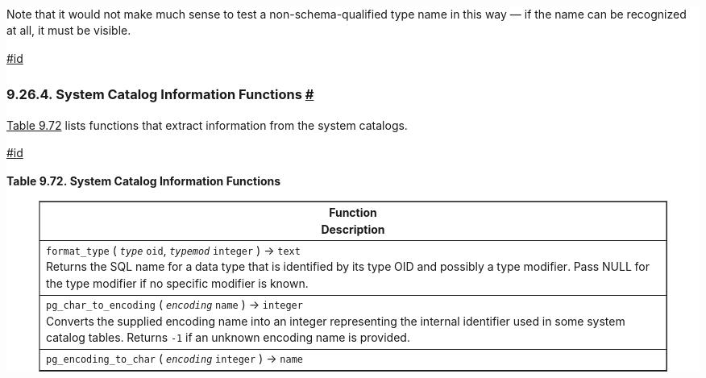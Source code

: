 Note that it would not make much sense to test a non-schema-qualified type name in this way — if the name can be recognized at all, it must be visible.

[#id](#FUNCTIONS-INFO-CATALOG)

### 9.26.4. System Catalog Information Functions [#](#FUNCTIONS-INFO-CATALOG)

[Table 9.72](functions-info#FUNCTIONS-INFO-CATALOG-TABLE) lists functions that extract information from the system catalogs.

[#id](#FUNCTIONS-INFO-CATALOG-TABLE)

**Table 9.72. System Catalog Information Functions**

<figure class="table-wrapper">
<table class="table" summary="System Catalog Information Functions" border="1">
  <colgroup>
    <col />
  </colgroup>
  <thead>
    <tr>
      <th class="func_table_entry">
        <div class="func_signature">Function</div>
        <div>Description</div>
      </th>
    </tr>
  </thead>
  <tbody>
    <tr>
      <td class="func_table_entry">
        <div class="func_signature">
          <a id="id-1.5.8.32.6.3.2.2.1.1.1.1" class="indexterm"></a>
          <code class="function">format_type</code> ( <em class="parameter"><code>type</code></em>
          <code class="type">oid</code>, <em class="parameter"><code>typemod</code></em>
          <code class="type">integer</code> ) → <code class="returnvalue">text</code>
        </div>
        <div>
          Returns the SQL name for a data type that is identified by its type OID and possibly a
          type modifier. Pass NULL for the type modifier if no specific modifier is known.
        </div>
      </td>
    </tr>
    <tr>
      <td id="PG-CHAR-TO-ENCODING" class="func_table_entry">
        <div class="func_signature">
          <a id="id-1.5.8.32.6.3.2.2.2.1.1.1" class="indexterm"></a>
          <code class="function">pg_char_to_encoding</code> (
          <em class="parameter"><code>encoding</code></em> <code class="type">name</code> ) →
          <code class="returnvalue">integer</code>
        </div>
        <div>
          Converts the supplied encoding name into an integer representing the internal identifier
          used in some system catalog tables. Returns <code class="literal">-1</code> if an unknown
          encoding name is provided.
        </div>
      </td>
    </tr>
    <tr>
      <td id="PG-ENCODING-TO-CHAR" class="func_table_entry">
        <div class="func_signature">
          <a id="id-1.5.8.32.6.3.2.2.3.1.1.1" class="indexterm"></a>
          <code class="function">pg_encoding_to_char</code> (
          <em class="parameter"><code>encoding</code></em> <code class="type">integer</code> ) →
          <code class="returnvalue">name</code>
        </div>